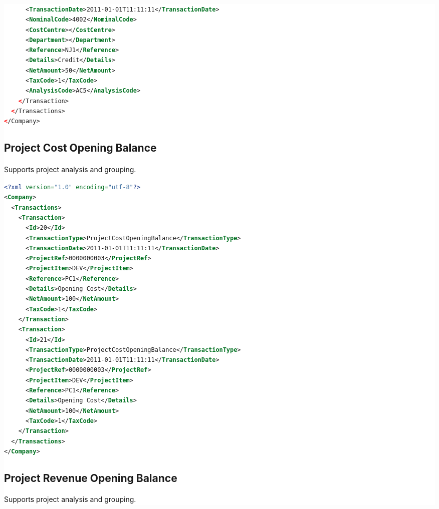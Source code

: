 ```xml
      <TransactionDate>2011-01-01T11:11:11</TransactionDate> 
      <NominalCode>4002</NominalCode>
      <CostCentre></CostCentre>
      <Department></Department>
      <Reference>NJ1</Reference>
      <Details>Credit</Details> 
      <NetAmount>50</NetAmount>
      <TaxCode>1</TaxCode>
      <AnalysisCode>AC5</AnalysisCode>
    </Transaction>  
  </Transactions>
</Company>
```

## Project Cost Opening Balance
Supports project analysis and grouping.

```xml
<?xml version="1.0" encoding="utf-8"?>
<Company>
  <Transactions>
    <Transaction>
      <Id>20</Id> 
      <TransactionType>ProjectCostOpeningBalance</TransactionType>
      <TransactionDate>2011-01-01T11:11:11</TransactionDate> 
      <ProjectRef>0000000003</ProjectRef> 
      <ProjectItem>DEV</ProjectItem> 
      <Reference>PC1</Reference>
      <Details>Opening Cost</Details> 
      <NetAmount>100</NetAmount>
      <TaxCode>1</TaxCode>
    </Transaction>
    <Transaction>
      <Id>21</Id> 
      <TransactionType>ProjectCostOpeningBalance</TransactionType>
      <TransactionDate>2011-01-01T11:11:11</TransactionDate> 
      <ProjectRef>0000000003</ProjectRef> 
      <ProjectItem>DEV</ProjectItem> 
      <Reference>PC1</Reference>
      <Details>Opening Cost</Details> 
      <NetAmount>100</NetAmount>
      <TaxCode>1</TaxCode>
    </Transaction>  
  </Transactions>
</Company>
```

## Project Revenue Opening Balance
Supports project analysis and grouping.
